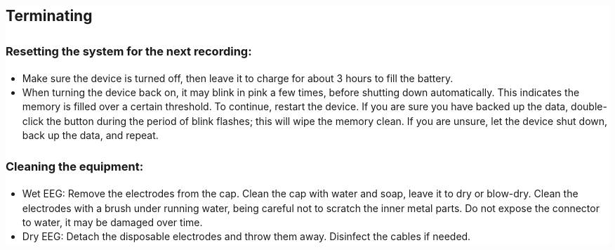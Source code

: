 
## Terminating

### Resetting the system for the next recording:
- Make sure the device is turned off, then leave it to charge for about 3 hours to fill the battery.
- When turning the device back on, it may blink in pink a few times, before shutting down automatically. This indicates the memory is filled over a certain threshold. To continue, restart the device. If you are sure you have backed up the data, double-click the button during the period of blink flashes; this will wipe the memory clean. If you are unsure, let the device shut down, back up the data, and repeat.

### Cleaning the equipment:
- Wet EEG: Remove the electrodes from the cap. Clean the cap with water and soap, leave it to dry or blow-dry. Clean the electrodes with a brush under running water, being careful not to scratch the inner metal parts. Do not expose the connector to water, it may be damaged over time.
- Dry EEG: Detach the disposable electrodes and throw them away. Disinfect the cables if needed.